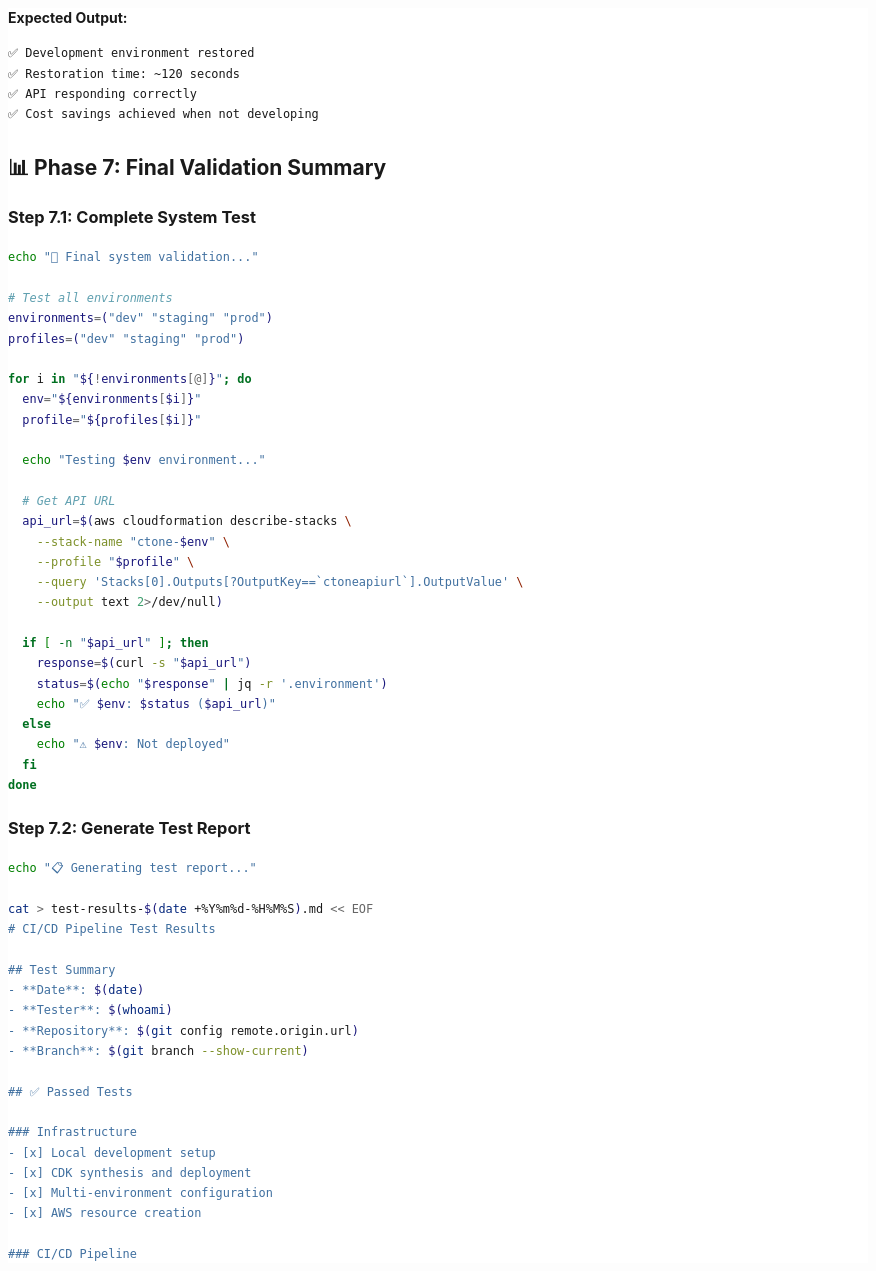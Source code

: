 **Expected Output:**
```
✅ Development environment restored
✅ Restoration time: ~120 seconds
✅ API responding correctly
✅ Cost savings achieved when not developing
```

## 📊 **Phase 7: Final Validation Summary**

### **Step 7.1: Complete System Test**
```bash
echo "🎯 Final system validation..."

# Test all environments
environments=("dev" "staging" "prod")
profiles=("dev" "staging" "prod")

for i in "${!environments[@]}"; do
  env="${environments[$i]}"
  profile="${profiles[$i]}"
  
  echo "Testing $env environment..."
  
  # Get API URL
  api_url=$(aws cloudformation describe-stacks \
    --stack-name "ctone-$env" \
    --profile "$profile" \
    --query 'Stacks[0].Outputs[?OutputKey==`ctoneapiurl`].OutputValue' \
    --output text 2>/dev/null)
  
  if [ -n "$api_url" ]; then
    response=$(curl -s "$api_url")
    status=$(echo "$response" | jq -r '.environment')
    echo "✅ $env: $status ($api_url)"
  else
    echo "⚠️ $env: Not deployed"
  fi
done
```

### **Step 7.2: Generate Test Report**
```bash
echo "📋 Generating test report..."

cat > test-results-$(date +%Y%m%d-%H%M%S).md << EOF
# CI/CD Pipeline Test Results

## Test Summary
- **Date**: $(date)
- **Tester**: $(whoami)
- **Repository**: $(git config remote.origin.url)
- **Branch**: $(git branch --show-current)

## ✅ Passed Tests

### Infrastructure
- [x] Local development setup
- [x] CDK synthesis and deployment
- [x] Multi-environment configuration
- [x] AWS resource creation

### CI/CD Pipeline
```